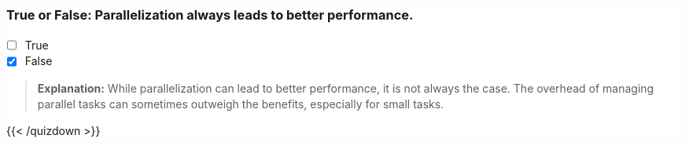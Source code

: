 ### True or False: Parallelization always leads to better performance.

- [ ] True
- [x] False

> **Explanation:** While parallelization can lead to better performance, it is not always the case. The overhead of managing parallel tasks can sometimes outweigh the benefits, especially for small tasks.

{{< /quizdown >}}
